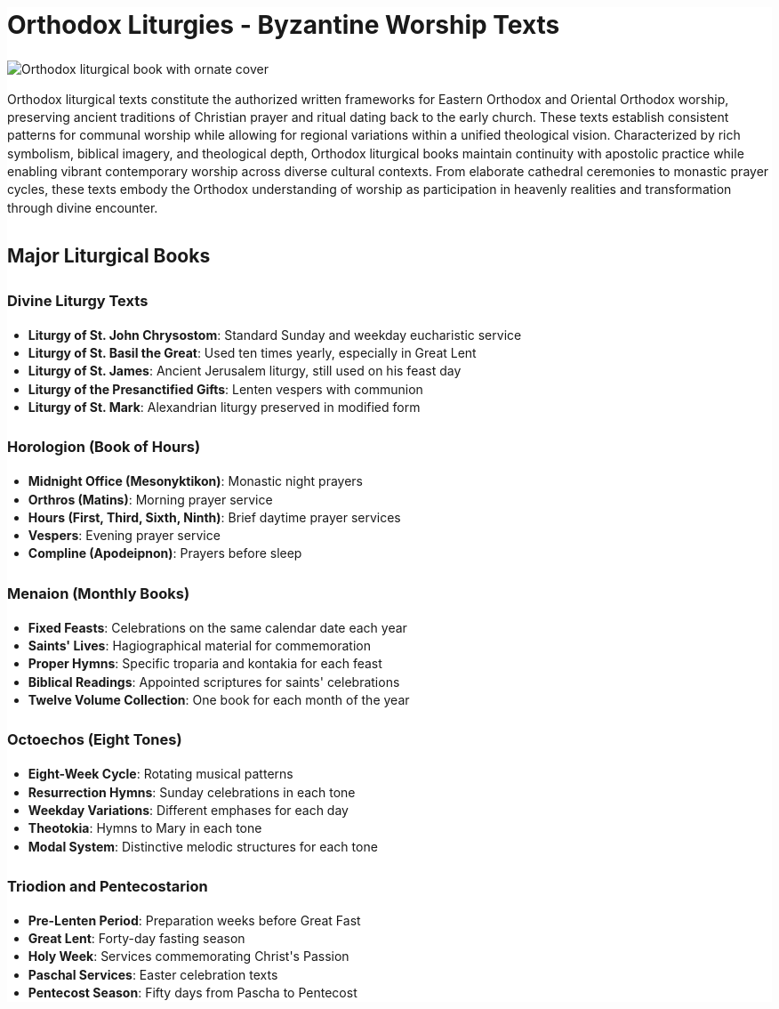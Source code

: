 # Orthodox Liturgies - Byzantine Worship Texts

![Orthodox liturgical book with ornate cover](orthodox_liturgies_image.jpg)

Orthodox liturgical texts constitute the authorized written frameworks for Eastern Orthodox and Oriental Orthodox worship, preserving ancient traditions of Christian prayer and ritual dating back to the early church. These texts establish consistent patterns for communal worship while allowing for regional variations within a unified theological vision. Characterized by rich symbolism, biblical imagery, and theological depth, Orthodox liturgical books maintain continuity with apostolic practice while enabling vibrant contemporary worship across diverse cultural contexts. From elaborate cathedral ceremonies to monastic prayer cycles, these texts embody the Orthodox understanding of worship as participation in heavenly realities and transformation through divine encounter.

## Major Liturgical Books

### Divine Liturgy Texts
- **Liturgy of St. John Chrysostom**: Standard Sunday and weekday eucharistic service
- **Liturgy of St. Basil the Great**: Used ten times yearly, especially in Great Lent
- **Liturgy of St. James**: Ancient Jerusalem liturgy, still used on his feast day
- **Liturgy of the Presanctified Gifts**: Lenten vespers with communion
- **Liturgy of St. Mark**: Alexandrian liturgy preserved in modified form

### Horologion (Book of Hours)
- **Midnight Office (Mesonyktikon)**: Monastic night prayers
- **Orthros (Matins)**: Morning prayer service
- **Hours (First, Third, Sixth, Ninth)**: Brief daytime prayer services
- **Vespers**: Evening prayer service
- **Compline (Apodeipnon)**: Prayers before sleep

### Menaion (Monthly Books)
- **Fixed Feasts**: Celebrations on the same calendar date each year
- **Saints' Lives**: Hagiographical material for commemoration
- **Proper Hymns**: Specific troparia and kontakia for each feast
- **Biblical Readings**: Appointed scriptures for saints' celebrations
- **Twelve Volume Collection**: One book for each month of the year

### Octoechos (Eight Tones)
- **Eight-Week Cycle**: Rotating musical patterns
- **Resurrection Hymns**: Sunday celebrations in each tone
- **Weekday Variations**: Different emphases for each day
- **Theotokia**: Hymns to Mary in each tone
- **Modal System**: Distinctive melodic structures for each tone

### Triodion and Pentecostarion
- **Pre-Lenten Period**: Preparation weeks before Great Fast
- **Great Lent**: Forty-day fasting season
- **Holy Week**: Services commemorating Christ's Passion
- **Paschal Services**: Easter celebration texts
- **Pentecost Season**: Fifty days from Pascha to Pentecost
